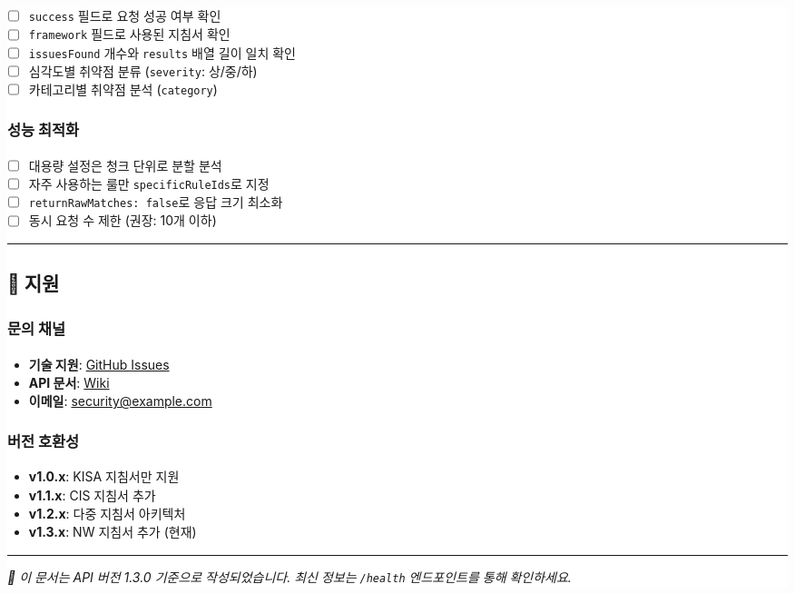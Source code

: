 - [ ] `success` 필드로 요청 성공 여부 확인
- [ ] `framework` 필드로 사용된 지침서 확인
- [ ] `issuesFound` 개수와 `results` 배열 길이 일치 확인
- [ ] 심각도별 취약점 분류 (`severity`: 상/중/하)
- [ ] 카테고리별 취약점 분석 (`category`)

### 성능 최적화

- [ ] 대용량 설정은 청크 단위로 분할 분석
- [ ] 자주 사용하는 룰만 `specificRuleIds`로 지정
- [ ] `returnRawMatches: false`로 응답 크기 최소화
- [ ] 동시 요청 수 제한 (권장: 10개 이하)

---

## 🤝 지원

### 문의 채널

- **기술 지원**: [GitHub Issues](https://github.com/your-org/kisa-network-analyzer/issues)
- **API 문서**: [Wiki](https://github.com/your-org/kisa-network-analyzer/wiki)
- **이메일**: security@example.com

### 버전 호환성

- **v1.0.x**: KISA 지침서만 지원
- **v1.1.x**: CIS 지침서 추가
- **v1.2.x**: 다중 지침서 아키텍처
- **v1.3.x**: NW 지침서 추가 (현재)

---

_📝 이 문서는 API 버전 1.3.0 기준으로 작성되었습니다. 최신 정보는 `/health` 엔드포인트를 통해 확인하세요._
